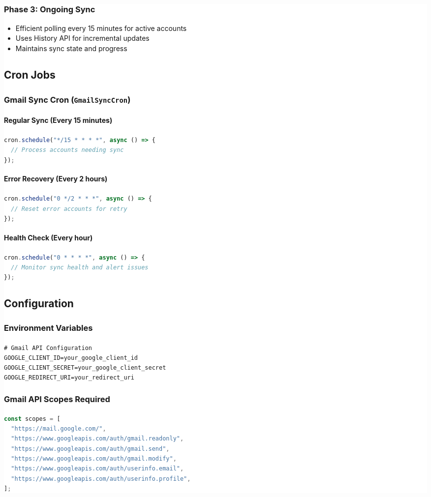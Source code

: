 ### Phase 3: Ongoing Sync
- Efficient polling every 15 minutes for active accounts
- Uses History API for incremental updates
- Maintains sync state and progress

## Cron Jobs

### Gmail Sync Cron (`GmailSyncCron`)

#### Regular Sync (Every 15 minutes)
```typescript
cron.schedule("*/15 * * * *", async () => {
  // Process accounts needing sync
});
```

#### Error Recovery (Every 2 hours)
```typescript
cron.schedule("0 */2 * * *", async () => {
  // Reset error accounts for retry
});
```

#### Health Check (Every hour)
```typescript
cron.schedule("0 * * * *", async () => {
  // Monitor sync health and alert issues
});
```

## Configuration

### Environment Variables

```env
# Gmail API Configuration
GOOGLE_CLIENT_ID=your_google_client_id
GOOGLE_CLIENT_SECRET=your_google_client_secret
GOOGLE_REDIRECT_URI=your_redirect_uri
```

### Gmail API Scopes Required

```typescript
const scopes = [
  "https://mail.google.com/",
  "https://www.googleapis.com/auth/gmail.readonly",
  "https://www.googleapis.com/auth/gmail.send",
  "https://www.googleapis.com/auth/gmail.modify",
  "https://www.googleapis.com/auth/userinfo.email",
  "https://www.googleapis.com/auth/userinfo.profile",
];
```
